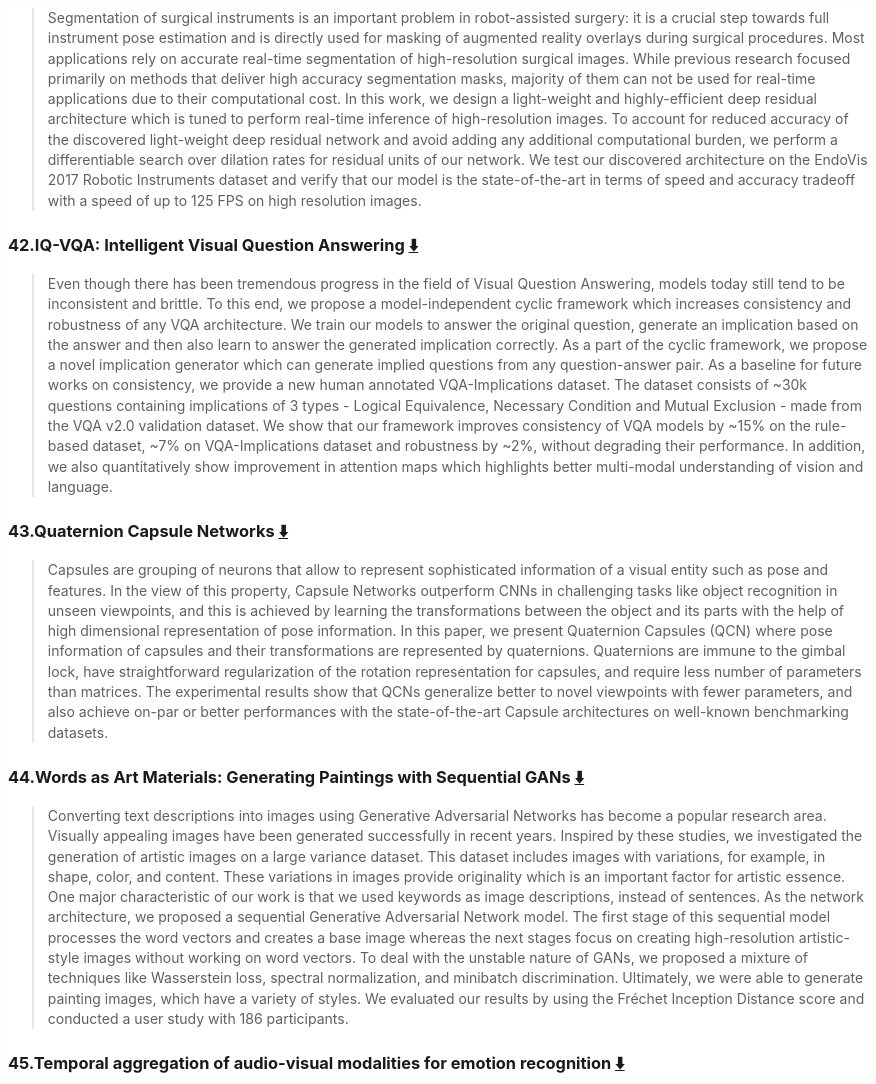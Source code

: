 >  Segmentation of surgical instruments is an important problem in robot-assisted surgery: it is a crucial step towards full instrument pose estimation and is directly used for masking of augmented reality overlays during surgical procedures. Most applications rely on accurate real-time segmentation of high-resolution surgical images. While previous research focused primarily on methods that deliver high accuracy segmentation masks, majority of them can not be used for real-time applications due to their computational cost. In this work, we design a light-weight and highly-efficient deep residual architecture which is tuned to perform real-time inference of high-resolution images. To account for reduced accuracy of the discovered light-weight deep residual network and avoid adding any additional computational burden, we perform a differentiable search over dilation rates for residual units of our network. We test our discovered architecture on the EndoVis 2017 Robotic Instruments dataset and verify that our model is the state-of-the-art in terms of speed and accuracy tradeoff with a speed of up to 125 FPS on high resolution images.      
### 42.IQ-VQA: Intelligent Visual Question Answering  [ :arrow_down: ](https://arxiv.org/pdf/2007.04422.pdf)
>  Even though there has been tremendous progress in the field of Visual Question Answering, models today still tend to be inconsistent and brittle. To this end, we propose a model-independent cyclic framework which increases consistency and robustness of any VQA architecture. We train our models to answer the original question, generate an implication based on the answer and then also learn to answer the generated implication correctly. As a part of the cyclic framework, we propose a novel implication generator which can generate implied questions from any question-answer pair. As a baseline for future works on consistency, we provide a new human annotated VQA-Implications dataset. The dataset consists of ~30k questions containing implications of 3 types - Logical Equivalence, Necessary Condition and Mutual Exclusion - made from the VQA v2.0 validation dataset. We show that our framework improves consistency of VQA models by ~15% on the rule-based dataset, ~7% on VQA-Implications dataset and robustness by ~2%, without degrading their performance. In addition, we also quantitatively show improvement in attention maps which highlights better multi-modal understanding of vision and language.      
### 43.Quaternion Capsule Networks  [ :arrow_down: ](https://arxiv.org/pdf/2007.04389.pdf)
>  Capsules are grouping of neurons that allow to represent sophisticated information of a visual entity such as pose and features. In the view of this property, Capsule Networks outperform CNNs in challenging tasks like object recognition in unseen viewpoints, and this is achieved by learning the transformations between the object and its parts with the help of high dimensional representation of pose information. In this paper, we present Quaternion Capsules (QCN) where pose information of capsules and their transformations are represented by quaternions. Quaternions are immune to the gimbal lock, have straightforward regularization of the rotation representation for capsules, and require less number of parameters than matrices. The experimental results show that QCNs generalize better to novel viewpoints with fewer parameters, and also achieve on-par or better performances with the state-of-the-art Capsule architectures on well-known benchmarking datasets.      
### 44.Words as Art Materials: Generating Paintings with Sequential GANs  [ :arrow_down: ](https://arxiv.org/pdf/2007.04383.pdf)
>  Converting text descriptions into images using Generative Adversarial Networks has become a popular research area. Visually appealing images have been generated successfully in recent years. Inspired by these studies, we investigated the generation of artistic images on a large variance dataset. This dataset includes images with variations, for example, in shape, color, and content. These variations in images provide originality which is an important factor for artistic essence. One major characteristic of our work is that we used keywords as image descriptions, instead of sentences. As the network architecture, we proposed a sequential Generative Adversarial Network model. The first stage of this sequential model processes the word vectors and creates a base image whereas the next stages focus on creating high-resolution artistic-style images without working on word vectors. To deal with the unstable nature of GANs, we proposed a mixture of techniques like Wasserstein loss, spectral normalization, and minibatch discrimination. Ultimately, we were able to generate painting images, which have a variety of styles. We evaluated our results by using the Fréchet Inception Distance score and conducted a user study with 186 participants.      
### 45.Temporal aggregation of audio-visual modalities for emotion recognition  [ :arrow_down: ](https://arxiv.org/pdf/2007.04364.pdf)